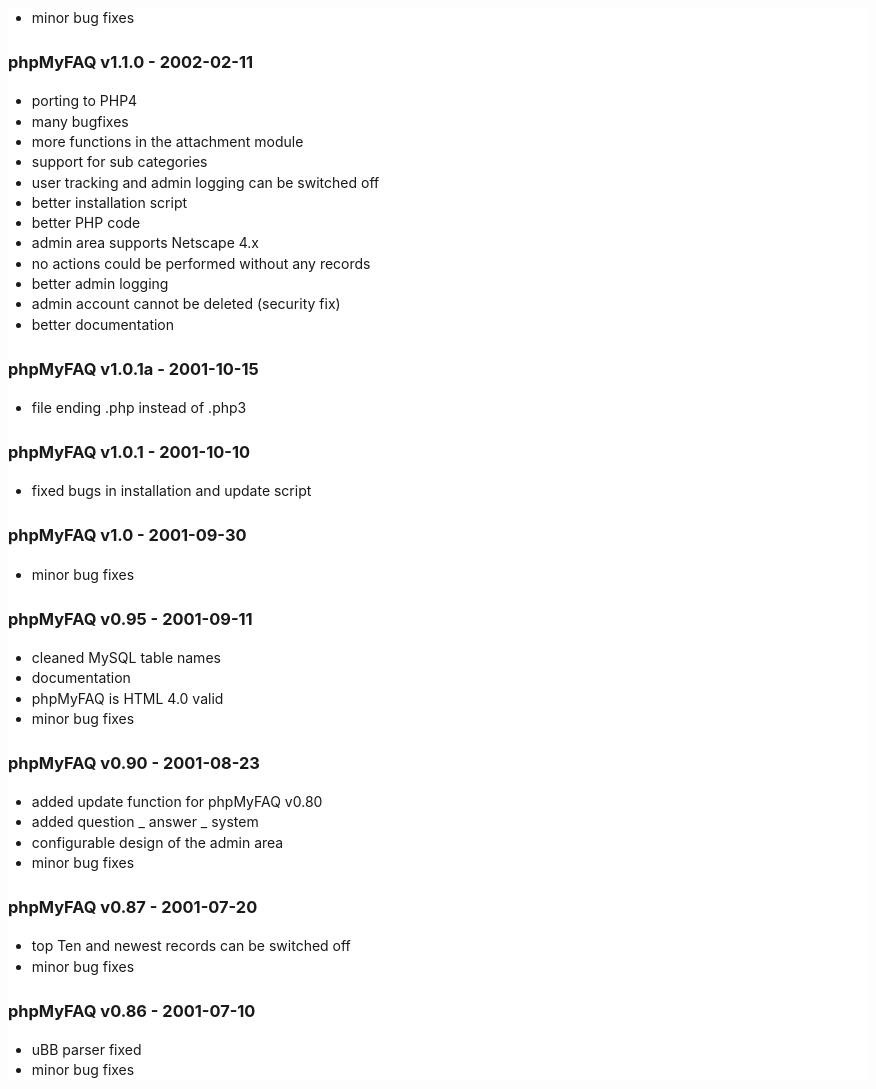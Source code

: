- minor bug fixes

### phpMyFAQ v1.1.0 - 2002-02-11

- porting to PHP4
- many bugfixes
- more functions in the attachment module
- support for sub categories
- user tracking and admin logging can be switched off
- better installation script
- better PHP code
- admin area supports Netscape 4.x
- no actions could be performed without any records
- better admin logging
- admin account cannot be deleted (security fix)
- better documentation

### phpMyFAQ v1.0.1a - 2001-10-15

- file ending .php instead of .php3

### phpMyFAQ v1.0.1 - 2001-10-10

- fixed bugs in installation and update script

### phpMyFAQ v1.0 - 2001-09-30

- minor bug fixes

### phpMyFAQ v0.95 - 2001-09-11

- cleaned MySQL table names
- documentation
- phpMyFAQ is HTML 4.0 valid
- minor bug fixes

### phpMyFAQ v0.90 - 2001-08-23

- added update function for phpMyFAQ v0.80
- added question _ answer _ system
- configurable design of the admin area
- minor bug fixes

### phpMyFAQ v0.87 - 2001-07-20

- top Ten and newest records can be switched off
- minor bug fixes

### phpMyFAQ v0.86 - 2001-07-10

- uBB parser fixed
- minor bug fixes
